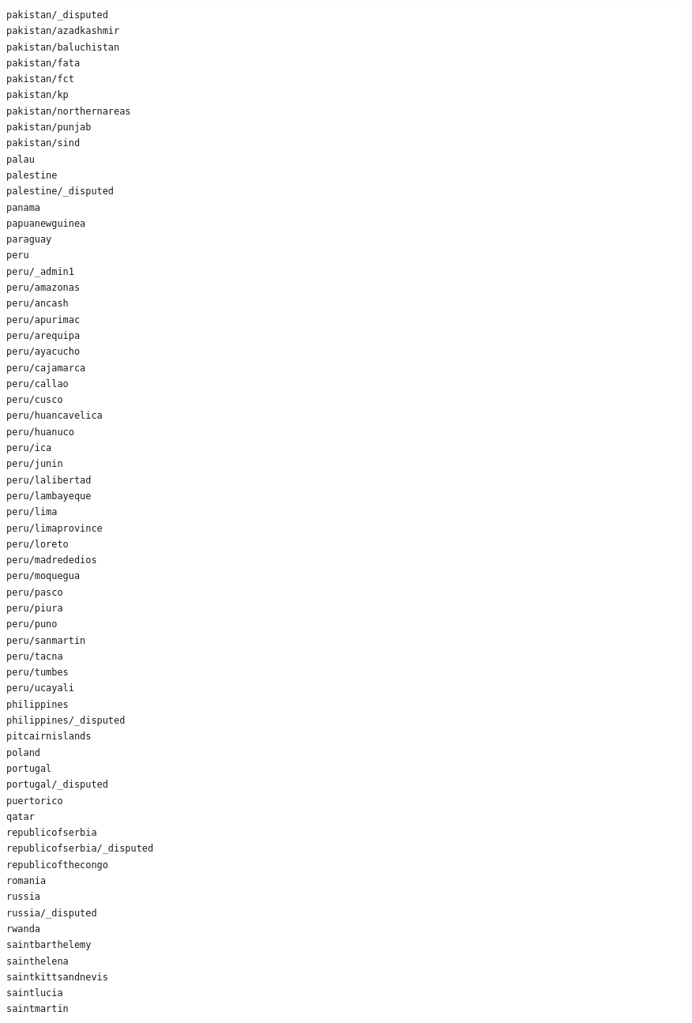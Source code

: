 ```
pakistan/_disputed
pakistan/azadkashmir
pakistan/baluchistan
pakistan/fata
pakistan/fct
pakistan/kp
pakistan/northernareas
pakistan/punjab
pakistan/sind
palau
palestine
palestine/_disputed
panama
papuanewguinea
paraguay
peru
peru/_admin1
peru/amazonas
peru/ancash
peru/apurimac
peru/arequipa
peru/ayacucho
peru/cajamarca
peru/callao
peru/cusco
peru/huancavelica
peru/huanuco
peru/ica
peru/junin
peru/lalibertad
peru/lambayeque
peru/lima
peru/limaprovince
peru/loreto
peru/madrededios
peru/moquegua
peru/pasco
peru/piura
peru/puno
peru/sanmartin
peru/tacna
peru/tumbes
peru/ucayali
philippines
philippines/_disputed
pitcairnislands
poland
portugal
portugal/_disputed
puertorico
qatar
republicofserbia
republicofserbia/_disputed
republicofthecongo
romania
russia
russia/_disputed
rwanda
saintbarthelemy
sainthelena
saintkittsandnevis
saintlucia
saintmartin
```
